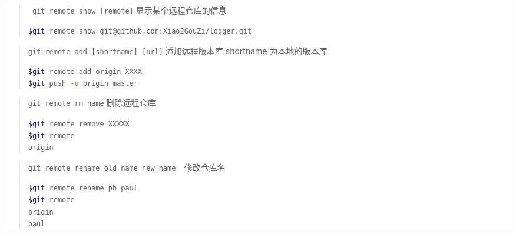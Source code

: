 >` git remote show [remote]`   显示某个远程仓库的信息
>```sh
>$git remote show git@github.com:Xiao2GouZi/logger.git
>```

> `git remote add [shortname] [url]`   添加远程版本库  shortname 为本地的版本库
>```sh
>$git remote add origin XXXX
>$git push -u origin master
>```

> `git remote rm name`  删除远程仓库  
>```sh
>$git remote remove XXXXX
>$git remote
>origin
>```

> `git remote rename old_name new_name  `修改仓库名
>```sh
>$git remote rename pb paul
>$git remote
>origin
>paul
>```